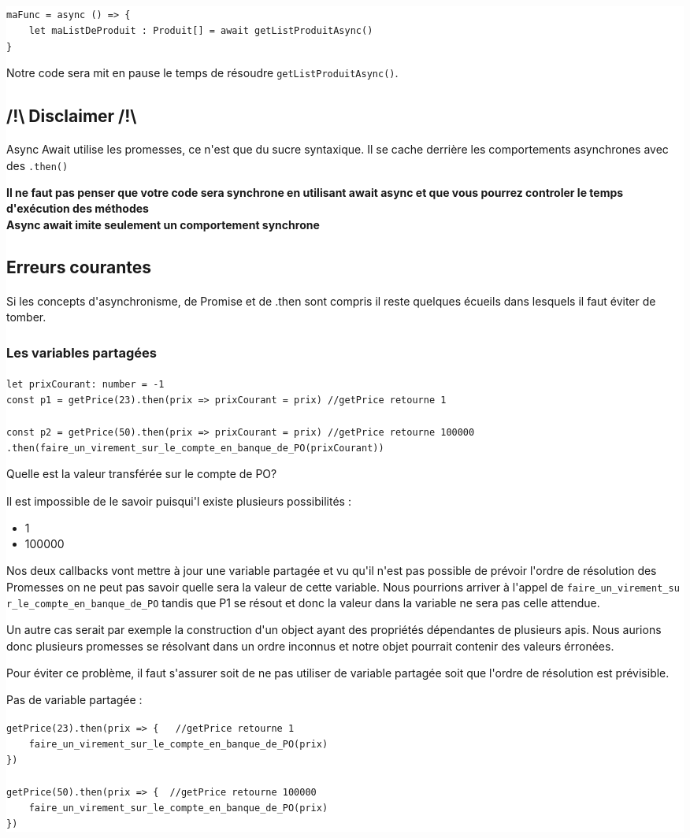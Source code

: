 ```
maFunc = async () => {
    let maListDeProduit : Produit[] = await getListProduitAsync()
}

```
Notre code sera mit en pause le temps de résoudre `getListProduitAsync()`.

## /!\ Disclaimer /!\

Async Await utilise les promesses, ce n'est que du sucre syntaxique. Il se cache derrière les comportements asynchrones avec des `.then()`

**Il ne faut pas penser que votre code sera synchrone en utilisant await async et que vous pourrez controler le temps d'exécution des méthodes** \
**Async await imite seulement un comportement synchrone**

## Erreurs courantes

Si les concepts d'asynchronisme, de Promise et de .then sont compris il reste quelques écueils dans lesquels il faut éviter de tomber.

### Les variables partagées

```
let prixCourant: number = -1
const p1 = getPrice(23).then(prix => prixCourant = prix) //getPrice retourne 1

const p2 = getPrice(50).then(prix => prixCourant = prix) //getPrice retourne 100000
.then(faire_un_virement_sur_le_compte_en_banque_de_PO(prixCourant))

```

Quelle est la valeur transférée sur le compte de PO?

Il est impossible de le savoir puisqui'l existe plusieurs possibilités : 
- 1
- 100000

Nos deux callbacks vont mettre à jour une variable partagée et vu qu'il n'est pas possible de prévoir l'ordre de résolution des Promesses on ne peut pas savoir quelle sera la valeur de cette variable. Nous pourrions arriver à l'appel de `faire_un_virement_sur_le_compte_en_banque_de_PO` tandis que P1 se résout et donc la valeur dans la variable ne sera pas celle attendue.

Un autre cas serait par exemple la construction d'un object ayant des propriétés dépendantes de plusieurs apis. Nous aurions donc plusieurs promesses se résolvant dans un ordre inconnus et notre objet pourrait contenir des valeurs érronées.

Pour éviter ce problème, il faut s'assurer soit de ne pas utiliser de variable partagée soit que l'ordre de résolution est prévisible.

Pas de variable partagée :
```
getPrice(23).then(prix => {   //getPrice retourne 1
    faire_un_virement_sur_le_compte_en_banque_de_PO(prix)
}) 

getPrice(50).then(prix => {  //getPrice retourne 100000
    faire_un_virement_sur_le_compte_en_banque_de_PO(prix)
})
```
